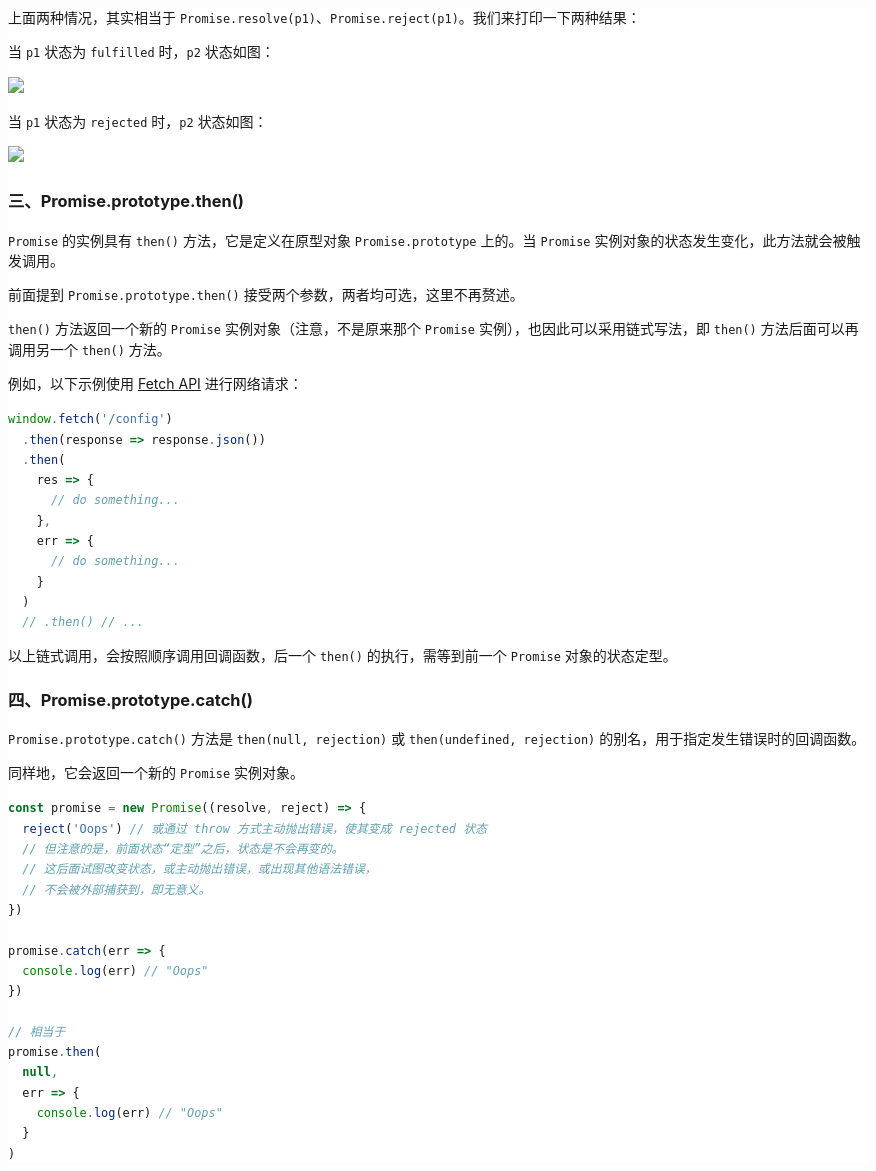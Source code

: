 上面两种情况，其实相当于 `Promise.resolve(p1)`、`Promise.reject(p1)`。我们来打印一下两种结果：

当 `p1` 状态为 `fulfilled` 时，`p2` 状态如图：

![](https://upload-images.jianshu.io/upload_images/5128488-e858edcf254c6d2a.png?imageMogr2/auto-orient/strip%7CimageView2/2/w/1240)

当 `p1` 状态为 `rejected` 时，`p2` 状态如图：

![](https://upload-images.jianshu.io/upload_images/5128488-39c1d0be9d98341b.png?imageMogr2/auto-orient/strip%7CimageView2/2/w/1240)

### 三、Promise.prototype.then()

`Promise` 的实例具有 `then()` 方法，它是定义在原型对象 `Promise.prototype` 上的。当 `Promise` 实例对象的状态发生变化，此方法就会被触发调用。

前面提到 `Promise.prototype.then()` 接受两个参数，两者均可选，这里不再赘述。

`then()` 方法返回一个新的 `Promise` 实例对象（注意，不是原来那个 `Promise` 实例），也因此可以采用链式写法，即 `then()` 方法后面可以再调用另一个 `then()` 方法。

例如，以下示例使用 [Fetch API](https://developer.mozilla.org/zh-CN/docs/Web/API/Fetch_API) 进行网络请求：

```js
window.fetch('/config')
  .then(response => response.json())
  .then(
    res => {
      // do something...
    },
    err => {
      // do something...
    }
  )
  // .then() // ...
```

以上链式调用，会按照顺序调用回调函数，后一个 `then()` 的执行，需等到前一个 `Promise` 对象的状态定型。

### 四、Promise.prototype.catch()

`Promise.prototype.catch()` 方法是 `then(null, rejection)` 或 `then(undefined, rejection)` 的别名，用于指定发生错误时的回调函数。

同样地，它会返回一个新的 `Promise` 实例对象。

```js
const promise = new Promise((resolve, reject) => {
  reject('Oops') // 或通过 throw 方式主动抛出错误，使其变成 rejected 状态
  // 但注意的是，前面状态“定型”之后，状态是不会再变的。
  // 这后面试图改变状态，或主动抛出错误，或出现其他语法错误，
  // 不会被外部捕获到，即无意义。
})

promise.catch(err => {
  console.log(err) // "Oops"
})

// 相当于
promise.then(
  null,
  err => {
    console.log(err) // "Oops"
  }
)
```
